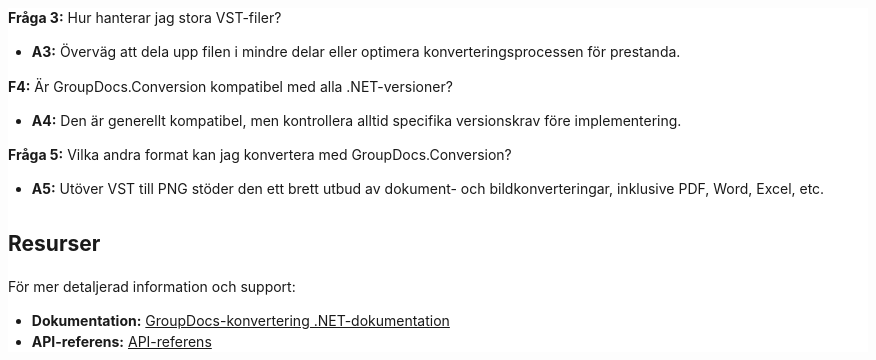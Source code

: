 **Fråga 3:** Hur hanterar jag stora VST-filer?
- **A3:** Överväg att dela upp filen i mindre delar eller optimera konverteringsprocessen för prestanda.

**F4:** Är GroupDocs.Conversion kompatibel med alla .NET-versioner?
- **A4:** Den är generellt kompatibel, men kontrollera alltid specifika versionskrav före implementering.

**Fråga 5:** Vilka andra format kan jag konvertera med GroupDocs.Conversion?
- **A5:** Utöver VST till PNG stöder den ett brett utbud av dokument- och bildkonverteringar, inklusive PDF, Word, Excel, etc.

## Resurser

För mer detaljerad information och support:
- **Dokumentation:** [GroupDocs-konvertering .NET-dokumentation](https://docs.groupdocs.com/conversion/net/)
- **API-referens:** [API-referens](https://reference.groupdocs.com/conversion/net/)